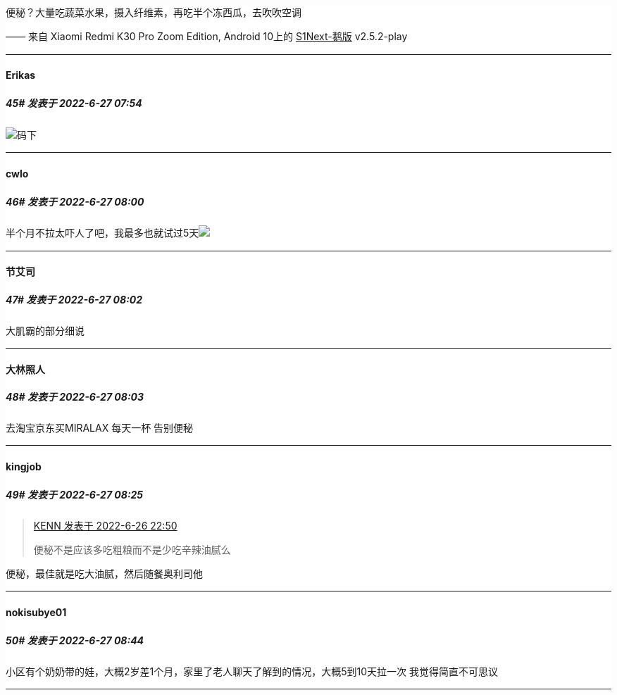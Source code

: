 便秘？大量吃蔬菜水果，摄入纤维素，再吃半个冻西瓜，去吹吹空调

—— 来自 Xiaomi Redmi K30 Pro Zoom Edition, Android 10上的 [S1Next-鹅版](https://github.com/ykrank/S1-Next/releases) v2.5.2-play

*****

####  Erikas  
##### 45#       发表于 2022-6-27 07:54

<img src="https://static.saraba1st.com/image/smiley/face2017/001.png" referrerpolicy="no-referrer">码下

*****

####  cwlo  
##### 46#       发表于 2022-6-27 08:00

半个月不拉太吓人了吧，我最多也就试过5天<img src="https://static.saraba1st.com/image/smiley/face2017/001.png" referrerpolicy="no-referrer">

*****

####  节艾司  
##### 47#       发表于 2022-6-27 08:02

大肌霸的部分细说

*****

####  大林照人  
##### 48#       发表于 2022-6-27 08:03

去淘宝京东买MIRALAX 每天一杯 告别便秘

*****

####  kingjob  
##### 49#       发表于 2022-6-27 08:25

<blockquote><a href="httphttps://bbs.saraba1st.com/2b/forum.php?mod=redirect&amp;goto=findpost&amp;pid=56424970&amp;ptid=2078059" target="_blank">KENN 发表于 2022-6-26 22:50</a>

便秘不是应该多吃粗粮而不是少吃辛辣油腻么</blockquote>
便秘，最佳就是吃大油腻，然后随餐奥利司他

*****

####  nokisubye01  
##### 50#       发表于 2022-6-27 08:44

小区有个奶奶带的娃，大概2岁差1个月，家里了老人聊天了解到的情况，大概5到10天拉一次
我觉得简直不可思议

*****
